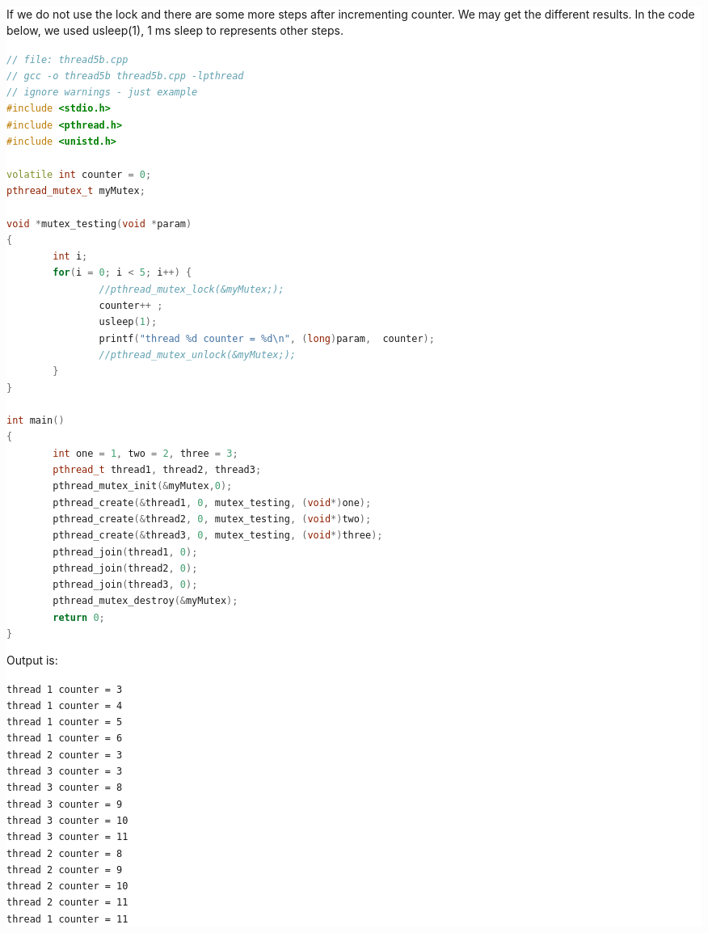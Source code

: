 If we do not use the lock and there are some more steps after incrementing counter. We may get the different results. In the code below, we used usleep(1), 1 ms sleep to represents other steps.

```c++
// file: thread5b.cpp
// gcc -o thread5b thread5b.cpp -lpthread
// ignore warnings - just example
#include <stdio.h>
#include <pthread.h>
#include <unistd.h>

volatile int counter = 0;
pthread_mutex_t myMutex;

void *mutex_testing(void *param)
{
        int i;
        for(i = 0; i < 5; i++) {
                //pthread_mutex_lock(&myMutex;);
                counter++ ;
                usleep(1);
                printf("thread %d counter = %d\n", (long)param,  counter);
                //pthread_mutex_unlock(&myMutex;);
        }
}

int main()
{
        int one = 1, two = 2, three = 3;
        pthread_t thread1, thread2, thread3;
        pthread_mutex_init(&myMutex,0);
        pthread_create(&thread1, 0, mutex_testing, (void*)one);
        pthread_create(&thread2, 0, mutex_testing, (void*)two);
        pthread_create(&thread3, 0, mutex_testing, (void*)three);
        pthread_join(thread1, 0);
        pthread_join(thread2, 0);
        pthread_join(thread3, 0);
        pthread_mutex_destroy(&myMutex);
        return 0;
}
```

Output is:
```
thread 1 counter = 3
thread 1 counter = 4
thread 1 counter = 5
thread 1 counter = 6
thread 2 counter = 3
thread 3 counter = 3
thread 3 counter = 8
thread 3 counter = 9
thread 3 counter = 10
thread 3 counter = 11
thread 2 counter = 8
thread 2 counter = 9
thread 2 counter = 10
thread 2 counter = 11
thread 1 counter = 11
```
